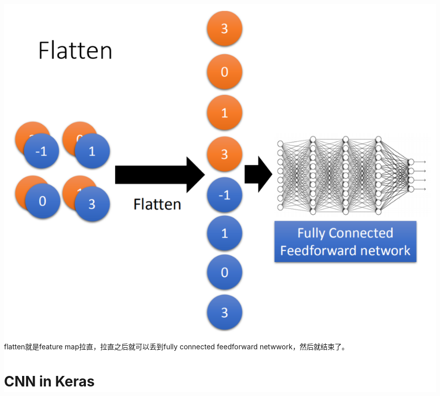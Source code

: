 ![](res/chapter21-22.png)

flatten就是feature map拉直，拉直之后就可以丢到fully connected feedforward netwwork，然后就结束了。




# CNN in Keras
